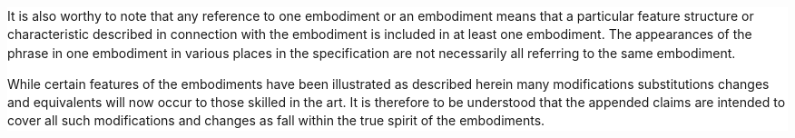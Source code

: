 It is also worthy to note that any reference to one embodiment or an embodiment means that a particular feature structure or characteristic described in connection with the embodiment is included in at least one embodiment. The appearances of the phrase in one embodiment in various places in the specification are not necessarily all referring to the same embodiment.

While certain features of the embodiments have been illustrated as described herein many modifications substitutions changes and equivalents will now occur to those skilled in the art. It is therefore to be understood that the appended claims are intended to cover all such modifications and changes as fall within the true spirit of the embodiments.

